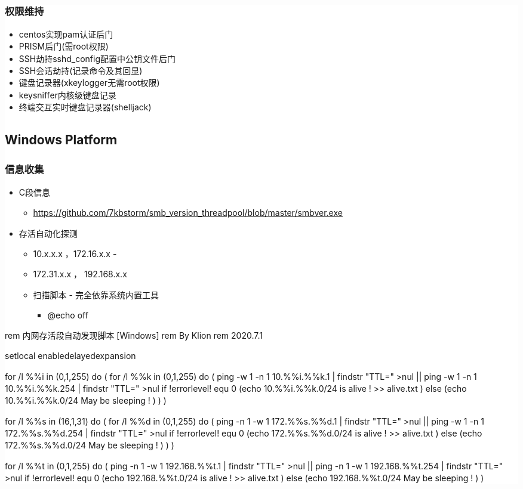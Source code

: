 
### 权限维持

- centos实现pam认证后门
- PRISM后门(需root权限)
- SSH劫持sshd_config配置中公钥文件后门
- SSH会话劫持(记录命令及其回显)
- 键盘记录器(xkeylogger无需root权限)
- keysniffer内核级键盘记录
- 终端交互实时键盘记录器(shelljack)

## Windows Platform

### 信息收集

- C段信息

	- https://github.com/7kbstorm/smb_version_threadpool/blob/master/smbver.exe

- 存活自动化探测

	- 10.x.x.x ，172.16.x.x -
	- 172.31.x.x ， 192.168.x.x
	- 扫描脚本 - 完全依靠系统内置工具

		- @echo off

rem 内网存活段自动发现脚本 [Windows] 
rem By Klion
rem 2020.7.1

setlocal enabledelayedexpansion

for /l %%i in (0,1,255) do (
  for /l %%k in (0,1,255) do (
    ping -w 1 -n 1 10.%%i.%%k.1 | findstr "TTL=" >nul || ping -w 1 -n 1 10.%%i.%%k.254 | findstr "TTL=" >nul
    if !errorlevel! equ 0 (echo 10.%%i.%%k.0/24 is alive ! >> alive.txt ) else (echo 10.%%i.%%k.0/24 May be sleeping ! )
  )
)

for /l %%s in (16,1,31) do (
  for /l %%d in (0,1,255) do (
    ping -n 1 -w 1 172.%%s.%%d.1  | findstr "TTL=" >nul || ping -w 1 -n 1 172.%%s.%%d.254 | findstr "TTL=" >nul
    if !errorlevel! equ 0 (echo 172.%%s.%%d.0/24 is alive ! >> alive.txt ) else (echo 172.%%s.%%d.0/24 May be sleeping ! )
  )
)

for /l %%t in (0,1,255) do (
  ping -n 1 -w 1 192.168.%%t.1  | findstr "TTL=" >nul || ping -n 1 -w 1 192.168.%%t.254 | findstr "TTL=" >nul
  if !errorlevel! equ 0 (echo 192.168.%%t.0/24 is alive ! >> alive.txt ) else (echo 192.168.%%t.0/24 May be sleeping ! )
)
